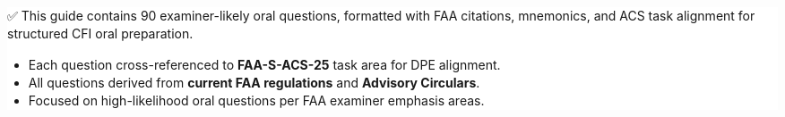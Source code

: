✅ This guide contains 90 examiner-likely oral questions, formatted with FAA citations, mnemonics, and ACS task alignment for structured CFI oral preparation.


* Each question cross-referenced to **FAA-S-ACS-25** task area for DPE alignment.
* All questions derived from **current FAA regulations** and **Advisory Circulars**.
* Focused on high-likelihood oral questions per FAA examiner emphasis areas.
